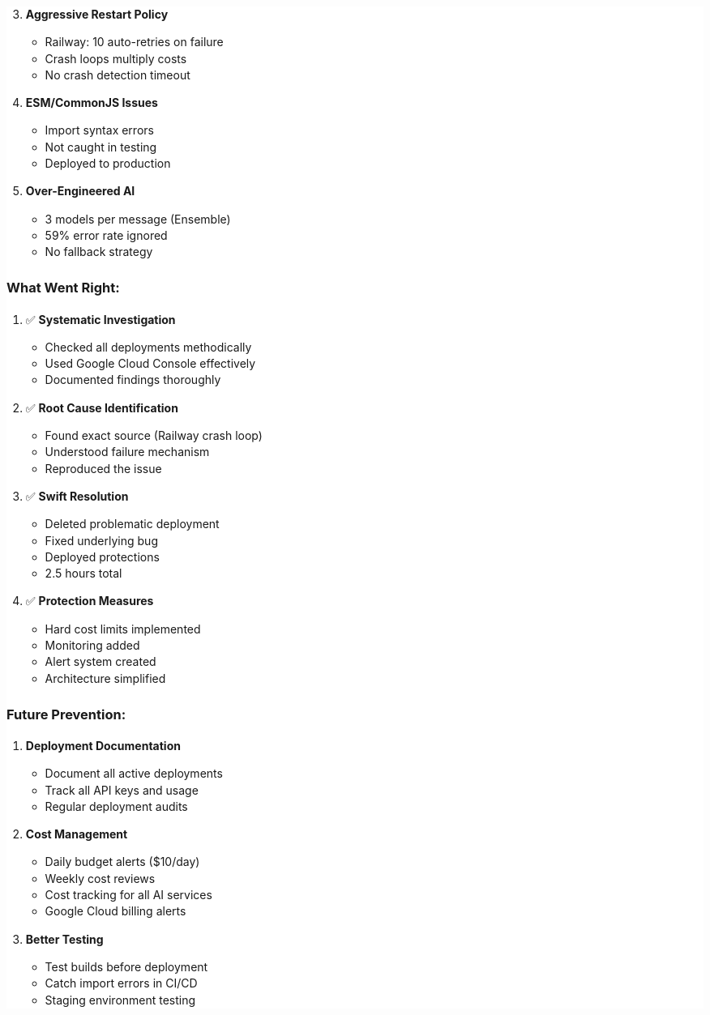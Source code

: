 3. **Aggressive Restart Policy**
   - Railway: 10 auto-retries on failure
   - Crash loops multiply costs
   - No crash detection timeout

4. **ESM/CommonJS Issues**
   - Import syntax errors
   - Not caught in testing
   - Deployed to production

5. **Over-Engineered AI**
   - 3 models per message (Ensemble)
   - 59% error rate ignored
   - No fallback strategy

### What Went Right:

1. ✅ **Systematic Investigation**
   - Checked all deployments methodically
   - Used Google Cloud Console effectively
   - Documented findings thoroughly

2. ✅ **Root Cause Identification**
   - Found exact source (Railway crash loop)
   - Understood failure mechanism
   - Reproduced the issue

3. ✅ **Swift Resolution**
   - Deleted problematic deployment
   - Fixed underlying bug
   - Deployed protections
   - 2.5 hours total

4. ✅ **Protection Measures**
   - Hard cost limits implemented
   - Monitoring added
   - Alert system created
   - Architecture simplified

### Future Prevention:

1. **Deployment Documentation**
   - Document all active deployments
   - Track all API keys and usage
   - Regular deployment audits

2. **Cost Management**
   - Daily budget alerts ($10/day)
   - Weekly cost reviews
   - Cost tracking for all AI services
   - Google Cloud billing alerts

3. **Better Testing**
   - Test builds before deployment
   - Catch import errors in CI/CD
   - Staging environment testing

